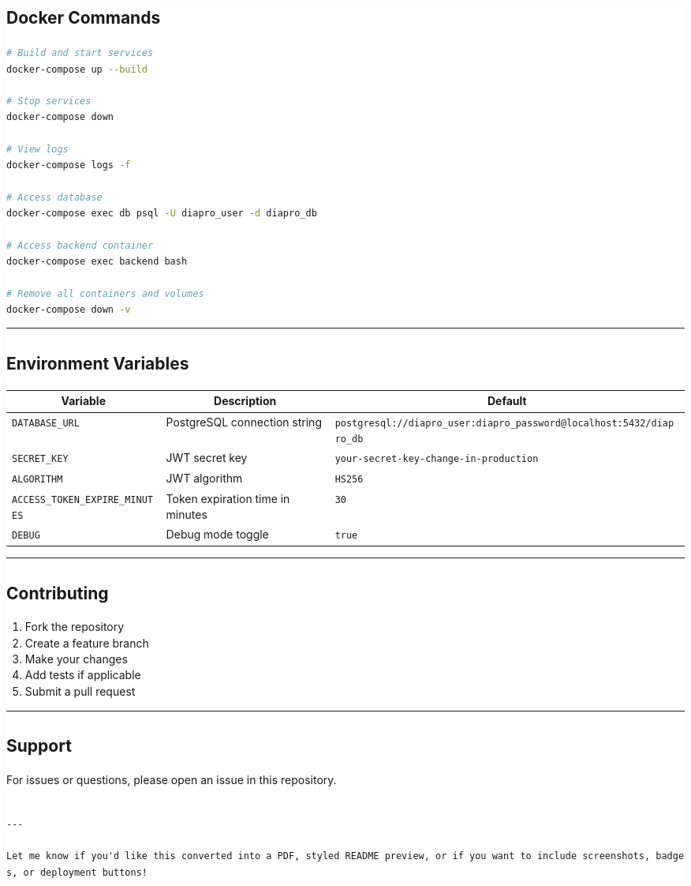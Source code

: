 
##  Docker Commands

```bash
# Build and start services
docker-compose up --build

# Stop services
docker-compose down

# View logs
docker-compose logs -f

# Access database
docker-compose exec db psql -U diapro_user -d diapro_db

# Access backend container
docker-compose exec backend bash

# Remove all containers and volumes
docker-compose down -v
```

---

##  Environment Variables

| Variable                      | Description                      | Default                                                             |
| ----------------------------- | -------------------------------- | ------------------------------------------------------------------- |
| `DATABASE_URL`                | PostgreSQL connection string     | `postgresql://diapro_user:diapro_password@localhost:5432/diapro_db` |
| `SECRET_KEY`                  | JWT secret key                   | `your-secret-key-change-in-production`                              |
| `ALGORITHM`                   | JWT algorithm                    | `HS256`                                                             |
| `ACCESS_TOKEN_EXPIRE_MINUTES` | Token expiration time in minutes | `30`                                                                |
| `DEBUG`                       | Debug mode toggle                | `true`                                                              |

---

##  Contributing

1. Fork the repository
2. Create a feature branch
3. Make your changes
4. Add tests if applicable
5. Submit a pull request

---

##  Support

For issues or questions, please open an issue in this repository.

```

---

Let me know if you'd like this converted into a PDF, styled README preview, or if you want to include screenshots, badges, or deployment buttons!
```

